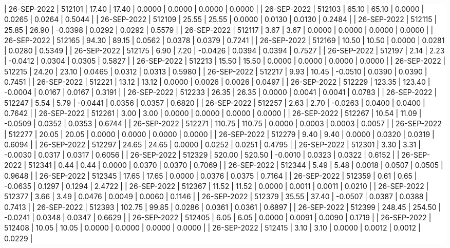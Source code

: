 | 26-SEP-2022 | 512101 | 17.40 | 17.40 | 0.0000 | 0.0000 | 0.0000 | 0.0000 |
| 26-SEP-2022 | 512103 | 65.10 | 65.10 | 0.0000 | 0.0265 | 0.0264 | 0.5044 |
| 26-SEP-2022 | 512109 | 25.55 | 25.55 | 0.0000 | 0.0130 | 0.0130 | 0.2484 |
| 26-SEP-2022 | 512115 | 25.85 | 26.90 | -0.0398 | 0.0292 | 0.0292 | 0.5579 |
| 26-SEP-2022 | 512117 | 3.67 | 3.67 | 0.0000 | 0.0000 | 0.0000 | 0.0000 |
| 26-SEP-2022 | 512165 | 94.30 | 89.15 | 0.0562 | 0.0378 | 0.0379 | 0.7241 |
| 26-SEP-2022 | 512169 | 10.50 | 10.50 | 0.0000 | 0.0281 | 0.0280 | 0.5349 |
| 26-SEP-2022 | 512175 | 6.90 | 7.20 | -0.0426 | 0.0394 | 0.0394 | 0.7527 |
| 26-SEP-2022 | 512197 | 2.14 | 2.23 | -0.0412 | 0.0304 | 0.0305 | 0.5827 |
| 26-SEP-2022 | 512213 | 15.50 | 15.50 | 0.0000 | 0.0000 | 0.0000 | 0.0000 |
| 26-SEP-2022 | 512215 | 24.20 | 23.10 | 0.0465 | 0.0312 | 0.0313 | 0.5980 |
| 26-SEP-2022 | 512217 | 9.93 | 10.45 | -0.0510 | 0.0390 | 0.0390 | 0.7451 |
| 26-SEP-2022 | 512221 | 13.12 | 13.12 | 0.0000 | 0.0026 | 0.0026 | 0.0497 |
| 26-SEP-2022 | 512229 | 123.35 | 123.40 | -0.0004 | 0.0167 | 0.0167 | 0.3191 |
| 26-SEP-2022 | 512233 | 26.35 | 26.35 | 0.0000 | 0.0041 | 0.0041 | 0.0783 |
| 26-SEP-2022 | 512247 | 5.54 | 5.79 | -0.0441 | 0.0356 | 0.0357 | 0.6820 |
| 26-SEP-2022 | 512257 | 2.63 | 2.70 | -0.0263 | 0.0400 | 0.0400 | 0.7642 |
| 26-SEP-2022 | 512261 | 3.00 | 3.00 | 0.0000 | 0.0000 | 0.0000 | 0.0000 |
| 26-SEP-2022 | 512267 | 10.54 | 11.09 | -0.0509 | 0.0352 | 0.0353 | 0.6744 |
| 26-SEP-2022 | 512271 | 110.75 | 110.75 | 0.0000 | 0.0003 | 0.0003 | 0.0057 |
| 26-SEP-2022 | 512277 | 20.05 | 20.05 | 0.0000 | 0.0000 | 0.0000 | 0.0000 |
| 26-SEP-2022 | 512279 | 9.40 | 9.40 | 0.0000 | 0.0320 | 0.0319 | 0.6094 |
| 26-SEP-2022 | 512297 | 24.65 | 24.65 | 0.0000 | 0.0252 | 0.0251 | 0.4795 |
| 26-SEP-2022 | 512301 | 3.30 | 3.31 | -0.0030 | 0.0317 | 0.0317 | 0.6056 |
| 26-SEP-2022 | 512329 | 520.00 | 520.50 | -0.0010 | 0.0323 | 0.0322 | 0.6152 |
| 26-SEP-2022 | 512341 | 0.44 | 0.44 | 0.0000 | 0.0370 | 0.0370 | 0.7069 |
| 26-SEP-2022 | 512344 | 5.49 | 5.48 | 0.0018 | 0.0507 | 0.0505 | 0.9648 |
| 26-SEP-2022 | 512345 | 17.65 | 17.65 | 0.0000 | 0.0376 | 0.0375 | 0.7164 |
| 26-SEP-2022 | 512359 | 0.61 | 0.65 | -0.0635 | 0.1297 | 0.1294 | 2.4722 |
| 26-SEP-2022 | 512367 | 11.52 | 11.52 | 0.0000 | 0.0011 | 0.0011 | 0.0210 |
| 26-SEP-2022 | 512377 | 3.66 | 3.49 | 0.0476 | 0.0049 | 0.0060 | 0.1146 |
| 26-SEP-2022 | 512379 | 35.55 | 37.40 | -0.0507 | 0.0387 | 0.0388 | 0.7413 |
| 26-SEP-2022 | 512393 | 102.75 | 99.85 | 0.0286 | 0.0361 | 0.0361 | 0.6897 |
| 26-SEP-2022 | 512399 | 248.45 | 254.50 | -0.0241 | 0.0348 | 0.0347 | 0.6629 |
| 26-SEP-2022 | 512405 | 6.05 | 6.05 | 0.0000 | 0.0091 | 0.0090 | 0.1719 |
| 26-SEP-2022 | 512408 | 10.05 | 10.05 | 0.0000 | 0.0000 | 0.0000 | 0.0000 |
| 26-SEP-2022 | 512415 | 3.10 | 3.10 | 0.0000 | 0.0012 | 0.0012 | 0.0229 |